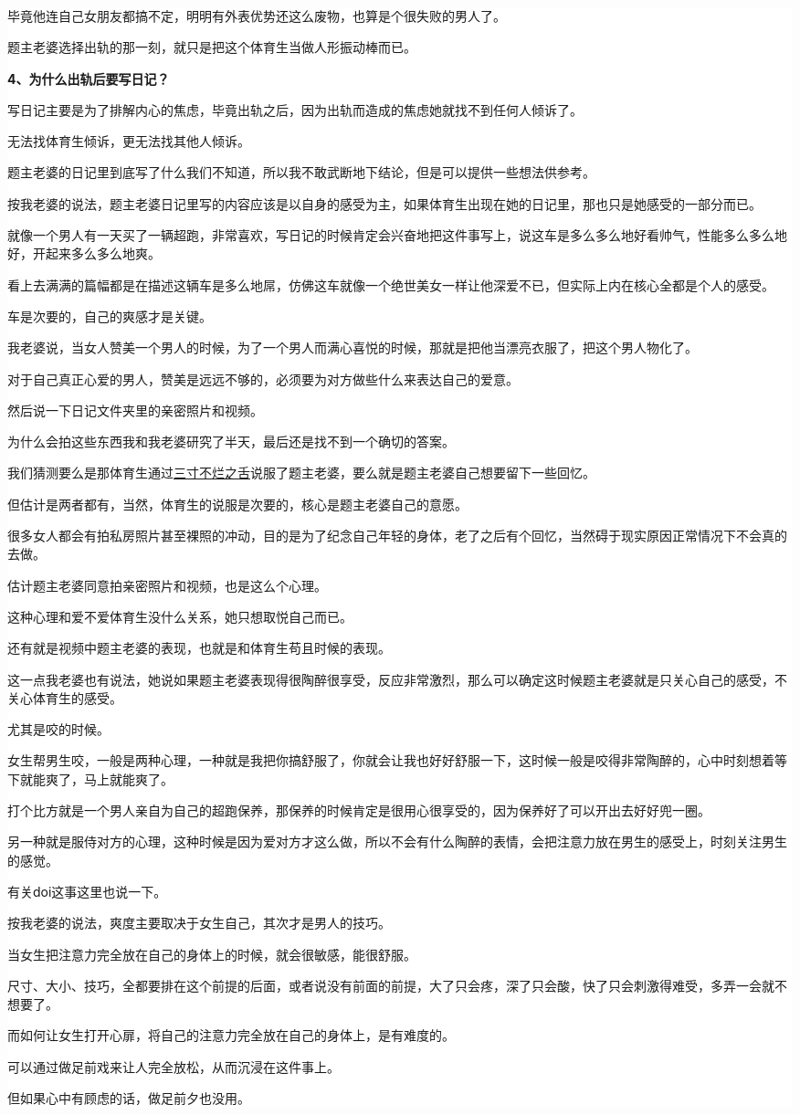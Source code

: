 毕竟他连自己女朋友都搞不定，明明有外表优势还这么废物，也算是个很失败的男人了。

题主老婆选择出轨的那一刻，就只是把这个体育生当做人形振动棒而已。

**4、为什么出轨后要写日记？**

写日记主要是为了排解内心的焦虑，毕竟出轨之后，因为出轨而造成的焦虑她就找不到任何人倾诉了。

无法找体育生倾诉，更无法找其他人倾诉。

题主老婆的日记里到底写了什么我们不知道，所以我不敢武断地下结论，但是可以提供一些想法供参考。

按我老婆的说法，题主老婆日记里写的内容应该是以自身的感受为主，如果体育生出现在她的日记里，那也只是她感受的一部分而已。

就像一个男人有一天买了一辆超跑，非常喜欢，写日记的时候肯定会兴奋地把这件事写上，说这车是多么多么地好看帅气，性能多么多么地好，开起来多么多么地爽。

看上去满满的篇幅都是在描述这辆车是多么地屌，仿佛这车就像一个绝世美女一样让他深爱不已，但实际上内在核心全都是个人的感受。

车是次要的，自己的爽感才是关键。

我老婆说，当女人赞美一个男人的时候，为了一个男人而满心喜悦的时候，那就是把他当漂亮衣服了，把这个男人物化了。

对于自己真正心爱的男人，赞美是远远不够的，必须要为对方做些什么来表达自己的爱意。

然后说一下日记文件夹里的亲密照片和视频。

为什么会拍这些东西我和我老婆研究了半天，最后还是找不到一个确切的答案。

我们猜测要么是那体育生通过[三寸不烂之舌](https://www.zhihu.com/search?q=%E4%B8%89%E5%AF%B8%E4%B8%8D%E7%83%82%E4%B9%8B%E8%88%8C&search%5Fsource=Entity&hybrid%5Fsearch%5Fsource=Entity&hybrid%5Fsearch%5Fextra=%7B%22sourceType%22%3A%22answer%22%2C%22sourceId%22%3A3150551579%7D)说服了题主老婆，要么就是题主老婆自己想要留下一些回忆。

但估计是两者都有，当然，体育生的说服是次要的，核心是题主老婆自己的意愿。

很多女人都会有拍私房照片甚至裸照的冲动，目的是为了纪念自己年轻的身体，老了之后有个回忆，当然碍于现实原因正常情况下不会真的去做。

估计题主老婆同意拍亲密照片和视频，也是这么个心理。

这种心理和爱不爱体育生没什么关系，她只想取悦自己而已。

还有就是视频中题主老婆的表现，也就是和体育生苟且时候的表现。

这一点我老婆也有说法，她说如果题主老婆表现得很陶醉很享受，反应非常激烈，那么可以确定这时候题主老婆就是只关心自己的感受，不关心体育生的感受。

尤其是咬的时候。

女生帮男生咬，一般是两种心理，一种就是我把你搞舒服了，你就会让我也好好舒服一下，这时候一般是咬得非常陶醉的，心中时刻想着等下就能爽了，马上就能爽了。

打个比方就是一个男人亲自为自己的超跑保养，那保养的时候肯定是很用心很享受的，因为保养好了可以开出去好好兜一圈。

另一种就是服侍对方的心理，这种时候是因为爱对方才这么做，所以不会有什么陶醉的表情，会把注意力放在男生的感受上，时刻关注男生的感觉。

有关doi这事这里也说一下。

按我老婆的说法，爽度主要取决于女生自己，其次才是男人的技巧。

当女生把注意力完全放在自己的身体上的时候，就会很敏感，能很舒服。

尺寸、大小、技巧，全都要排在这个前提的后面，或者说没有前面的前提，大了只会疼，深了只会酸，快了只会刺激得难受，多弄一会就不想要了。

而如何让女生打开心扉，将自己的注意力完全放在自己的身体上，是有难度的。

可以通过做足前戏来让人完全放松，从而沉浸在这件事上。

但如果心中有顾虑的话，做足前夕也没用。
